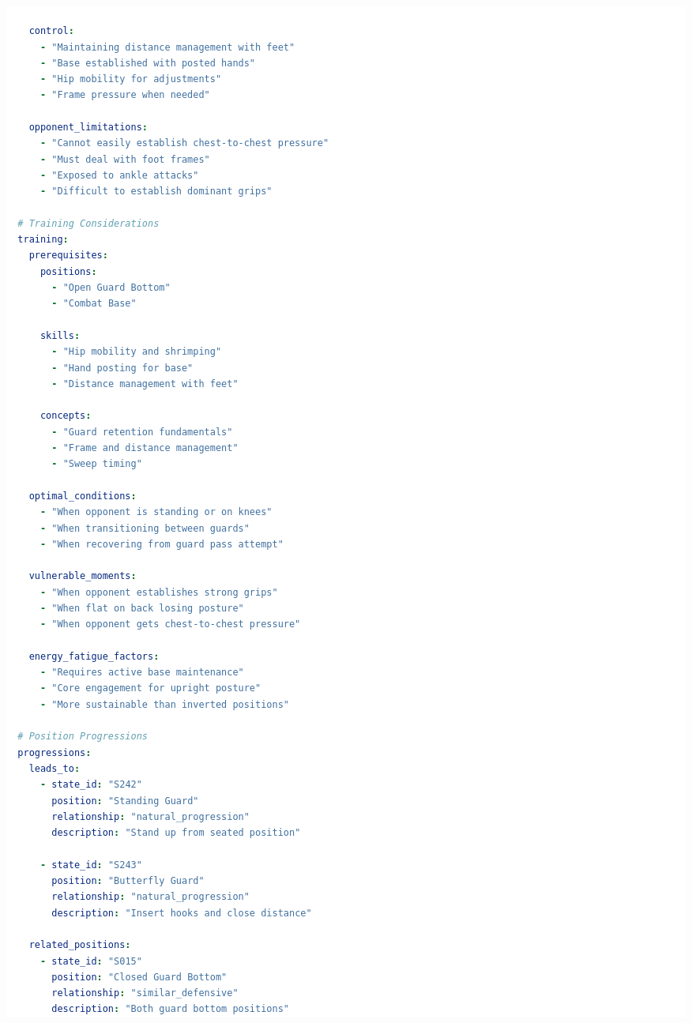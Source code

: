 ```yaml

    control:
      - "Maintaining distance management with feet"
      - "Base established with posted hands"
      - "Hip mobility for adjustments"
      - "Frame pressure when needed"

    opponent_limitations:
      - "Cannot easily establish chest-to-chest pressure"
      - "Must deal with foot frames"
      - "Exposed to ankle attacks"
      - "Difficult to establish dominant grips"

  # Training Considerations
  training:
    prerequisites:
      positions:
        - "Open Guard Bottom"
        - "Combat Base"

      skills:
        - "Hip mobility and shrimping"
        - "Hand posting for base"
        - "Distance management with feet"

      concepts:
        - "Guard retention fundamentals"
        - "Frame and distance management"
        - "Sweep timing"

    optimal_conditions:
      - "When opponent is standing or on knees"
      - "When transitioning between guards"
      - "When recovering from guard pass attempt"

    vulnerable_moments:
      - "When opponent establishes strong grips"
      - "When flat on back losing posture"
      - "When opponent gets chest-to-chest pressure"

    energy_fatigue_factors:
      - "Requires active base maintenance"
      - "Core engagement for upright posture"
      - "More sustainable than inverted positions"

  # Position Progressions
  progressions:
    leads_to:
      - state_id: "S242"
        position: "Standing Guard"
        relationship: "natural_progression"
        description: "Stand up from seated position"

      - state_id: "S243"
        position: "Butterfly Guard"
        relationship: "natural_progression"
        description: "Insert hooks and close distance"

    related_positions:
      - state_id: "S015"
        position: "Closed Guard Bottom"
        relationship: "similar_defensive"
        description: "Both guard bottom positions"
```